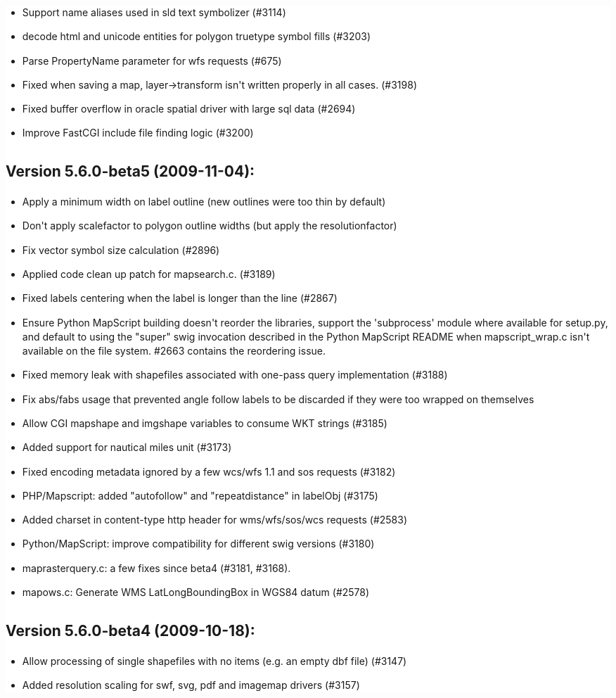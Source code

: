 - Support name aliases used in sld text symbolizer (#3114)

- decode html and unicode entities for polygon truetype symbol fills (#3203)

- Parse PropertyName parameter for wfs requests (#675)

- Fixed when saving a map, layer->transform isn't written properly in 
  all cases. (#3198)

- Fixed buffer overflow in oracle spatial driver with large sql data (#2694)

- Improve FastCGI include file finding logic (#3200)


Version 5.6.0-beta5 (2009-11-04):
---------------------------------

- Apply a minimum width on label outline (new outlines were too thin by default)

- Don't apply scalefactor to polygon outline widths (but apply the 
  resolutionfactor)

- Fix vector symbol size calculation (#2896)

- Applied code clean up patch for mapsearch.c. (#3189)

- Fixed labels centering when the label is longer than the line (#2867)

- Ensure Python MapScript building doesn't reorder the libraries, support the 
  'subprocess' module where available for setup.py, and default to using the 
  "super" swig invocation described in the Python MapScript README when 
  mapscript_wrap.c isn't available on the file system.  #2663 contains the 
  reordering issue.

- Fixed memory leak with shapefiles associated with one-pass query 
  implementation (#3188)

- Fix abs/fabs usage that prevented angle follow labels to be discarded if 
  they were too wrapped on themselves

- Allow CGI mapshape and imgshape variables to consume WKT strings (#3185)

- Added support for nautical miles unit (#3173)

- Fixed encoding metadata ignored by a few wcs/wfs 1.1 and sos requests (#3182)

- PHP/Mapscript: added "autofollow" and "repeatdistance" in labelObj (#3175)

- Added charset in content-type http header for wms/wfs/sos/wcs requests (#2583)

- Python/MapScript: improve compatibility for different swig versions (#3180)

- maprasterquery.c: a few fixes since beta4 (#3181, #3168).

- mapows.c: Generate WMS LatLongBoundingBox in WGS84 datum (#2578)


Version 5.6.0-beta4 (2009-10-18):
---------------------------------

- Allow processing of single shapefiles with no items (e.g. an empty dbf file) (#3147)

- Added resolution scaling for swf, svg, pdf and imagemap drivers (#3157)
